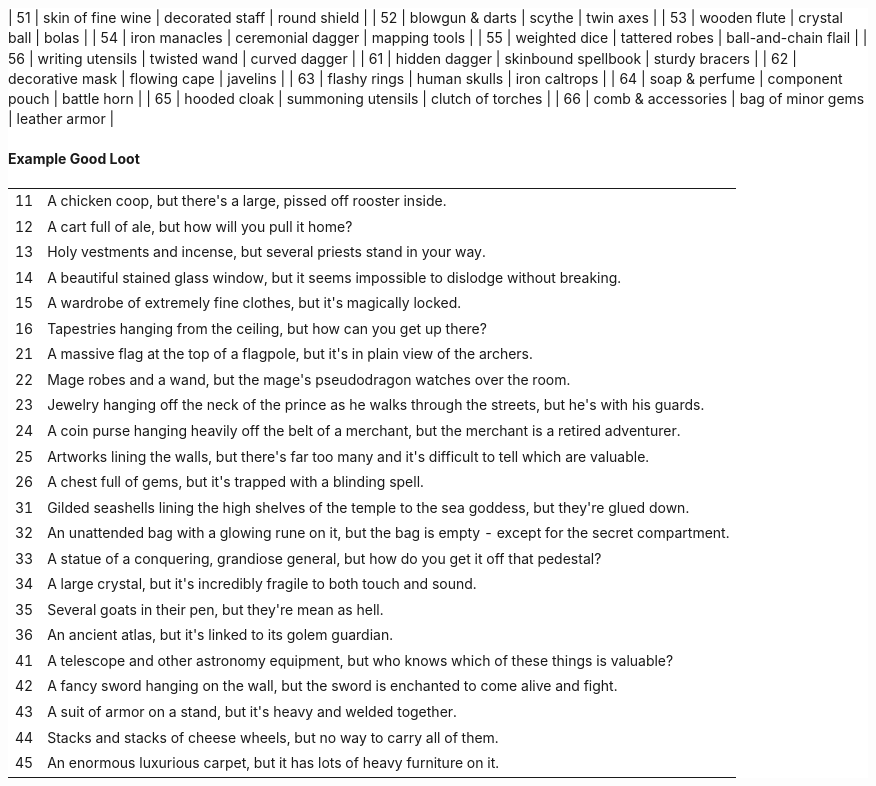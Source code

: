 | 51 | skin of fine wine | decorated staff | round shield |
| 52 | blowgun & darts | scythe | twin axes |
| 53 | wooden flute | crystal ball | bolas |
| 54 | iron manacles | ceremonial dagger | mapping tools |
| 55 | weighted dice | tattered robes | ball-and-chain flail |
| 56 | writing utensils | twisted wand | curved dagger |
| 61 | hidden dagger | skinbound spellbook | sturdy bracers |
| 62 | decorative mask | flowing cape | javelins |
| 63 | flashy rings | human skulls | iron caltrops |
| 64 | soap & perfume | component pouch | battle horn |
| 65 | hooded cloak | summoning utensils | clutch of torches |
| 66 | comb & accessories | bag of minor gems | leather armor |

[randomizable]: # (example good loot)
#### Example Good Loot
| | |
|--|--|
| 11 | A chicken coop, but there's a large, pissed off rooster inside. |
| 12 | A cart full of ale, but how will you pull it home? |
| 13 | Holy vestments and incense, but several priests stand in your way. |
| 14 | A beautiful stained glass window, but it seems impossible to dislodge without breaking. |
| 15 | A wardrobe of extremely fine clothes, but it's magically locked. |
| 16 | Tapestries hanging from the ceiling, but how can you get up there? |
| 21 | A massive flag at the top of a flagpole, but it's in plain view of the archers. |
| 22 | Mage robes and a wand, but the mage's pseudodragon watches over the room. |
| 23 | Jewelry hanging off the neck of the prince as he walks through the streets, but he's with his guards. |
| 24 | A coin purse hanging heavily off the belt of a merchant, but the merchant is a retired adventurer. |
| 25 | Artworks lining the walls, but there's far too many and it's difficult to tell which are valuable. |
| 26 | A chest full of gems, but it's trapped with a blinding spell. |
| 31 | Gilded seashells lining the high shelves of the temple to the sea goddess, but they're glued down. |
| 32 | An unattended bag with a glowing rune on it, but the bag is empty - except for the secret compartment. |
| 33 | A statue of a conquering, grandiose general, but how do you get it off that pedestal? |
| 34 | A large crystal, but it's incredibly fragile to both touch and sound. |
| 35 | Several goats in their pen, but they're mean as hell. |
| 36 | An ancient atlas, but it's linked to its golem guardian. |
| 41 | A telescope and other astronomy equipment, but who knows which of these things is valuable? |
| 42 | A fancy sword hanging on the wall, but the sword is enchanted to come alive and fight. |
| 43 | A suit of armor on a stand, but it's heavy and welded together. |
| 44 | Stacks and stacks of cheese wheels, but no way to carry all of them. |
| 45 | An enormous luxurious carpet, but it has lots of heavy furniture on it. |

[context]: # (summarizing subtitle)
[context]: # (summarizing subtitle)
[context]: # (summarizing subtitle)
[context]: # (summarizing subtitle)
[context]: # (summarizing subtitle)
[context]: # (summarizing subtitle)
[context]: # (summarizing subtitle)
[context]: # (summarizing subtitle)
[context]: # (complete list)
[context]: # (roll summary)
[context]: # (summarizing subtitle)
[context]: # (summarizing subtitle)
[context]: # (summarizing subtitle)
[context]: # (summarizing subtitle)
[context]: # (summarizing subtitle)
[context]: # (summarizing subtitle)
[comment]: # (Threaten is twice on the list above)
[context]: # (tips)
[randomizable]: # (encounter)
[context]: # (roll summary)
[context]: # (chances)
[context]: # (important rule)
[randomizable]: # (random calamity for solo play)
[randomizable]: # (random blowback for solo play)
[randomizable]: # (raid plan)
[randomizable]: # (target tier)
[randomizable]: # (target status)
[randomizable]: # (adventurers)
[context]: # (table footnote)
[randomizable]: # (some chaos)
[randomizable]: # (raid success/failure)
[context]: # (table footnote)
[randomizable]: # (apply consequences)
[context]: # (table footnote)
[randomizable]: # (loot & morale)
[context]: # (table footnote)
[randomizable]: # (adventurers)
[randomizable]: # (hirelings)
[randomizable]: # (first spark)
[randomizable]: # (second spark)
[randomizable]: # (example dark bargains)
[randomizable]: # (random items)
[comment]: # (adding information about tiers in footnote)
[randomizable]: # (example magic items)
[context]: # (table footnote)
[comment]: # (adding information about tiers in footnote)
[randomizable]: # (example potions)
[context]: # (table footnote)
[comment]: # (adding information about tiers in footnote)
[randomizable]: # (example contraptions)
[context]: # (table footnote)
[comment]: # (adding information about tiers in footnote)
[randomizable]: # (example concoctions)
[context]: # (table footnote)
[randomizable]: # (minor blowbacks)
[randomizable]: # (major blowbacks)
[randomizable]: # (minor calamities)
[randomizable]: # (major calamities)
[randomizable]: # (success discoveries)
[randomizable]: # (mixed discoveries)
[randomizable]: # (failure discoveries)
[randomizable]: # (dungeon theme)
[randomizable]: # (imp traits)
[randomizable]: # (lighting)
[randomizable]: # (floors & walls)
[randomizable]: # (smell)
[comment]: # (silent is present twice in the table below)
[randomizable]: # (room traits)
[randomizable]: # (tier 1 rooms)
[randomizable]: # (tier 2 rooms)
[randomizable]: # (tier 3 rooms)
[randomizable]: # (minion races)
[randomizable]: # (minion impulse)
[randomizable]: # (minion upgrades)
[randomizable]: # (minion jobs)
[randomizable]: # (trap mechanisms)
[randomizable]: # (trap triggers)
[randomizable]: # (lock mechanisms)
[randomizable]: # (door materials)
[randomizable]: # (creatures)
[randomizable]: # (creature traits)
[context]: # (example of play)